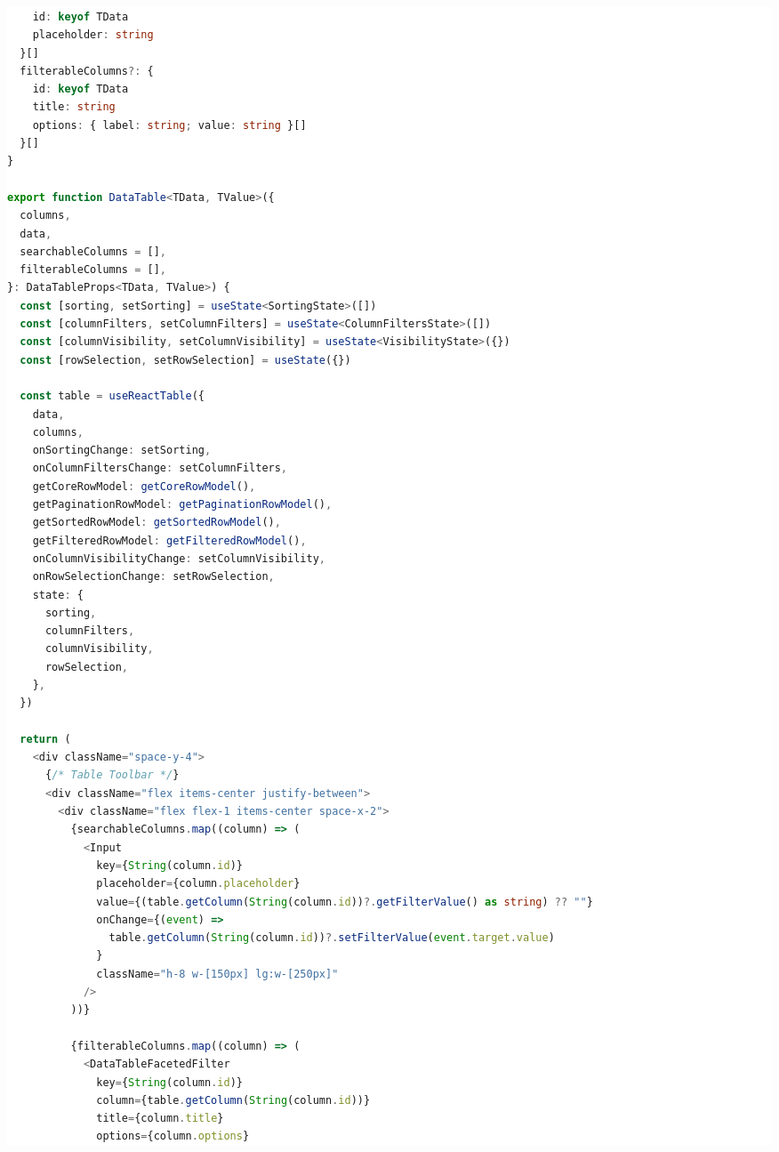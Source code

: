 ```typescript
    id: keyof TData
    placeholder: string
  }[]
  filterableColumns?: {
    id: keyof TData
    title: string
    options: { label: string; value: string }[]
  }[]
}

export function DataTable<TData, TValue>({
  columns,
  data,
  searchableColumns = [],
  filterableColumns = [],
}: DataTableProps<TData, TValue>) {
  const [sorting, setSorting] = useState<SortingState>([])
  const [columnFilters, setColumnFilters] = useState<ColumnFiltersState>([])
  const [columnVisibility, setColumnVisibility] = useState<VisibilityState>({})
  const [rowSelection, setRowSelection] = useState({})

  const table = useReactTable({
    data,
    columns,
    onSortingChange: setSorting,
    onColumnFiltersChange: setColumnFilters,
    getCoreRowModel: getCoreRowModel(),
    getPaginationRowModel: getPaginationRowModel(),
    getSortedRowModel: getSortedRowModel(),
    getFilteredRowModel: getFilteredRowModel(),
    onColumnVisibilityChange: setColumnVisibility,
    onRowSelectionChange: setRowSelection,
    state: {
      sorting,
      columnFilters,
      columnVisibility,
      rowSelection,
    },
  })

  return (
    <div className="space-y-4">
      {/* Table Toolbar */}
      <div className="flex items-center justify-between">
        <div className="flex flex-1 items-center space-x-2">
          {searchableColumns.map((column) => (
            <Input
              key={String(column.id)}
              placeholder={column.placeholder}
              value={(table.getColumn(String(column.id))?.getFilterValue() as string) ?? ""}
              onChange={(event) =>
                table.getColumn(String(column.id))?.setFilterValue(event.target.value)
              }
              className="h-8 w-[150px] lg:w-[250px]"
            />
          ))}
          
          {filterableColumns.map((column) => (
            <DataTableFacetedFilter
              key={String(column.id)}
              column={table.getColumn(String(column.id))}
              title={column.title}
              options={column.options}
```